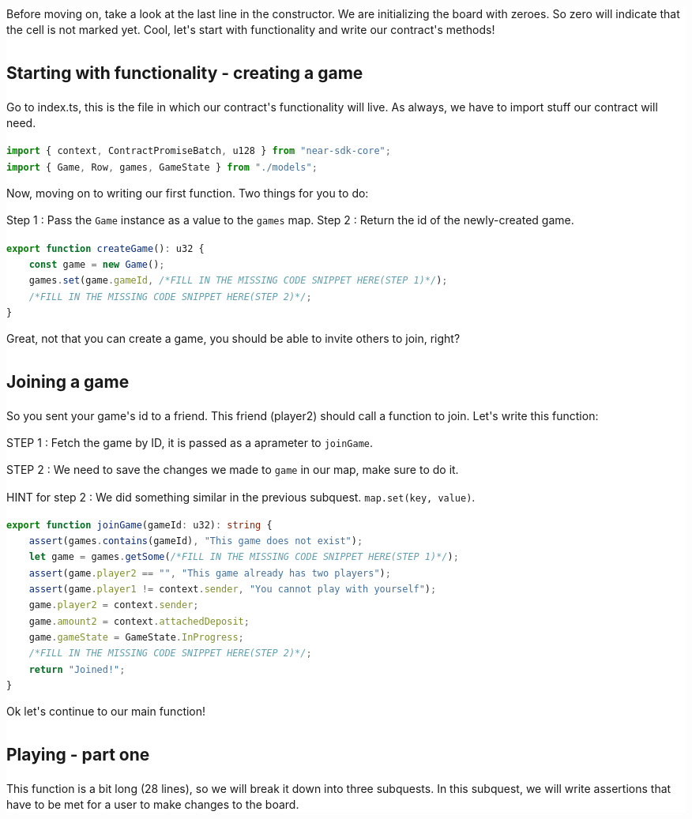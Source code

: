 Before moving on, take a look at the last line in the constructor. We are initializing the board with zeroes. So zero will indicate that the cell is not marked yet. Cool, let's start with functionality and write our contract's methods!

## Starting with functionality - creating a game
Go to index.ts, this is the file in which our contract's functionality will live. As always, we have to import stuff our contract will need.
```ts
import { context, ContractPromiseBatch, u128 } from "near-sdk-core";
import { Game, Row, games, GameState } from "./models";
```
Now, moving on to writing our first function. Two things for you to do:

Step 1 : Pass the ```Game``` instance as a value to the ```games``` map. 
Step 2 : Return the id of the newly-created game.

```ts
export function createGame(): u32 {
    const game = new Game();
    games.set(game.gameId, /*FILL IN THE MISSING CODE SNIPPET HERE(STEP 1)*/);
    /*FILL IN THE MISSING CODE SNIPPET HERE(STEP 2)*/;
}
```
Great, not that you can create a game, you should be able to invite others to join, right?

## Joining a game
So you sent your game's id to a friend. This friend (player2) should call a function to join. Let's write this function:

STEP 1 : Fetch the game by ID, it is passed as a aprameter to ```joinGame```.

STEP 2 : We need to save the changes we made to ```game``` in our map, make sure to do it.

HINT for step 2 : We did something similar in the previous subquest. 
```map.set(key, value)```.

```ts
export function joinGame(gameId: u32): string {
    assert(games.contains(gameId), "This game does not exist");
    let game = games.getSome(/*FILL IN THE MISSING CODE SNIPPET HERE(STEP 1)*/);
    assert(game.player2 == "", "This game already has two players");
    assert(game.player1 != context.sender, "You cannot play with yourself");
    game.player2 = context.sender;
    game.amount2 = context.attachedDeposit;
    game.gameState = GameState.InProgress;
    /*FILL IN THE MISSING CODE SNIPPET HERE(STEP 2)*/;
    return "Joined!";
}
```
Ok let's continue to our main function!

## Playing - part one
This function is a bit long (28 lines), so we will break it down into three subquests. In this subquest, we will write assertions that have to be met for a user to make changes to the board.
